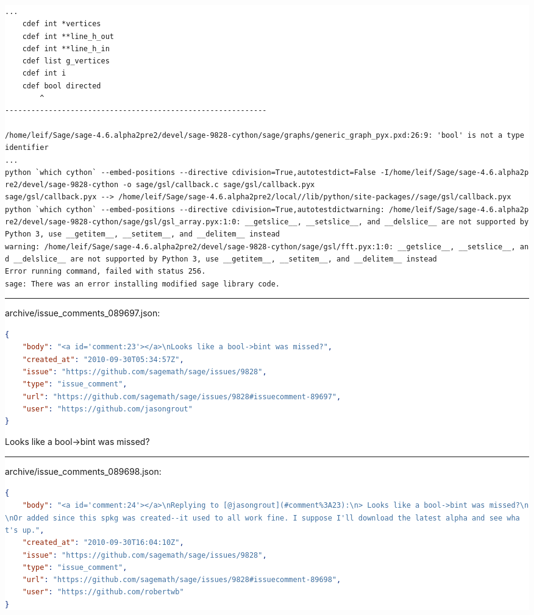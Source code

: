 ```
...
    cdef int *vertices
    cdef int **line_h_out
    cdef int **line_h_in
    cdef list g_vertices
    cdef int i
    cdef bool directed
        ^
------------------------------------------------------------

/home/leif/Sage/sage-4.6.alpha2pre2/devel/sage-9828-cython/sage/graphs/generic_graph_pyx.pxd:26:9: 'bool' is not a type identifier
...
python `which cython` --embed-positions --directive cdivision=True,autotestdict=False -I/home/leif/Sage/sage-4.6.alpha2pre2/devel/sage-9828-cython -o sage/gsl/callback.c sage/gsl/callback.pyx
sage/gsl/callback.pyx --> /home/leif/Sage/sage-4.6.alpha2pre2/local//lib/python/site-packages//sage/gsl/callback.pyx
python `which cython` --embed-positions --directive cdivision=True,autotestdictwarning: /home/leif/Sage/sage-4.6.alpha2pre2/devel/sage-9828-cython/sage/gsl/gsl_array.pyx:1:0: __getslice__, __setslice__, and __delslice__ are not supported by Python 3, use __getitem__, __setitem__, and __delitem__ instead
warning: /home/leif/Sage/sage-4.6.alpha2pre2/devel/sage-9828-cython/sage/gsl/fft.pyx:1:0: __getslice__, __setslice__, and __delslice__ are not supported by Python 3, use __getitem__, __setitem__, and __delitem__ instead
Error running command, failed with status 256.
sage: There was an error installing modified sage library code.
```



---

archive/issue_comments_089697.json:
```json
{
    "body": "<a id='comment:23'></a>\nLooks like a bool->bint was missed?",
    "created_at": "2010-09-30T05:34:57Z",
    "issue": "https://github.com/sagemath/sage/issues/9828",
    "type": "issue_comment",
    "url": "https://github.com/sagemath/sage/issues/9828#issuecomment-89697",
    "user": "https://github.com/jasongrout"
}
```

<a id='comment:23'></a>
Looks like a bool->bint was missed?



---

archive/issue_comments_089698.json:
```json
{
    "body": "<a id='comment:24'></a>\nReplying to [@jasongrout](#comment%3A23):\n> Looks like a bool->bint was missed?\n\nOr added since this spkg was created--it used to all work fine. I suppose I'll download the latest alpha and see what's up.",
    "created_at": "2010-09-30T16:04:10Z",
    "issue": "https://github.com/sagemath/sage/issues/9828",
    "type": "issue_comment",
    "url": "https://github.com/sagemath/sage/issues/9828#issuecomment-89698",
    "user": "https://github.com/robertwb"
}
```

